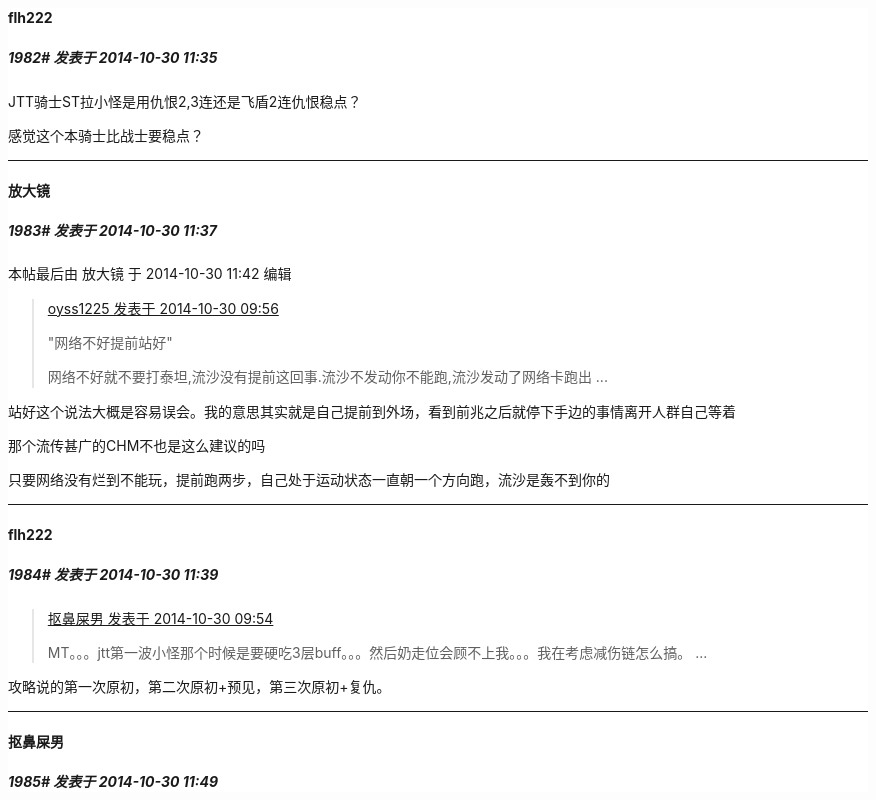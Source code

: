 ####  flh222  
##### 1982#       发表于 2014-10-30 11:35




JTT骑士ST拉小怪是用仇恨2,3连还是飞盾2连仇恨稳点？

感觉这个本骑士比战士要稳点？







-----

####  放大镜  
##### 1983#       发表于 2014-10-30 11:37



 本帖最后由 放大镜 于 2014-10-30 11:42 编辑 
<blockquote><a href="httphttps://bbs.saraba1st.com/2b/forum.php?mod=redirect&amp;goto=findpost&amp;pid=27071748&amp;ptid=1052775" target="_blank">oyss1225 发表于 2014-10-30 09:56</a>

"网络不好提前站好"


网络不好就不要打泰坦,流沙没有提前这回事.流沙不发动你不能跑,流沙发动了网络卡跑出 ...</blockquote>
站好这个说法大概是容易误会。我的意思其实就是自己提前到外场，看到前兆之后就停下手边的事情离开人群自己等着

那个流传甚广的CHM不也是这么建议的吗


只要网络没有烂到不能玩，提前跑两步，自己处于运动状态一直朝一个方向跑，流沙是轰不到你的








-----

####  flh222  
##### 1984#       发表于 2014-10-30 11:39



<blockquote><a href="httphttps://bbs.saraba1st.com/2b/forum.php?mod=redirect&amp;goto=findpost&amp;pid=27071726&amp;ptid=1052775" target="_blank">抠鼻屎男 发表于 2014-10-30 09:54</a>

MT。。。jtt第一波小怪那个时候是要硬吃3层buff。。。然后奶走位会顾不上我。。。我在考虑减伤链怎么搞。 ...</blockquote>
攻略说的第一次原初，第二次原初+预见，第三次原初+复仇。







-----

####  抠鼻屎男  
##### 1985#       发表于 2014-10-30 11:49
